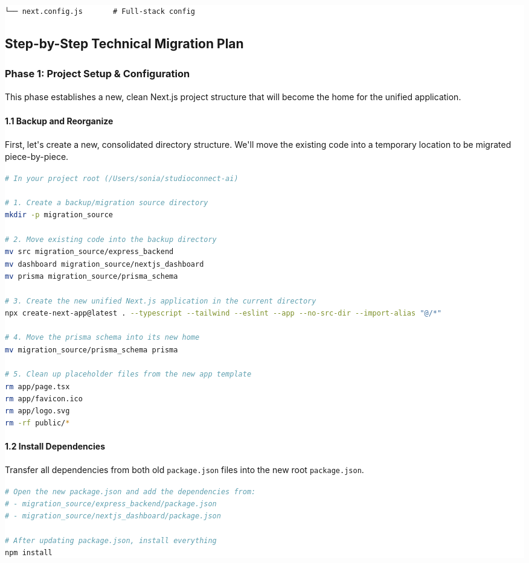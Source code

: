 ```
└── next.config.js       # Full-stack config
```

## Step-by-Step Technical Migration Plan

### Phase 1: Project Setup & Configuration

This phase establishes a new, clean Next.js project structure that will become the home for the unified application.

#### 1.1 Backup and Reorganize

First, let's create a new, consolidated directory structure. We'll move the existing code into a temporary location to be migrated piece-by-piece.

```bash
# In your project root (/Users/sonia/studioconnect-ai)

# 1. Create a backup/migration source directory
mkdir -p migration_source

# 2. Move existing code into the backup directory
mv src migration_source/express_backend
mv dashboard migration_source/nextjs_dashboard
mv prisma migration_source/prisma_schema

# 3. Create the new unified Next.js application in the current directory
npx create-next-app@latest . --typescript --tailwind --eslint --app --no-src-dir --import-alias "@/*"

# 4. Move the prisma schema into its new home
mv migration_source/prisma_schema prisma

# 5. Clean up placeholder files from the new app template
rm app/page.tsx
rm app/favicon.ico
rm app/logo.svg
rm -rf public/*
```

#### 1.2 Install Dependencies

Transfer all dependencies from both old `package.json` files into the new root `package.json`.

```bash
# Open the new package.json and add the dependencies from:
# - migration_source/express_backend/package.json
# - migration_source/nextjs_dashboard/package.json

# After updating package.json, install everything
npm install
```
